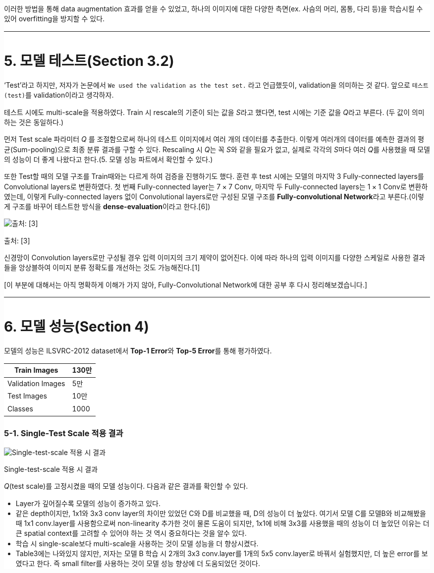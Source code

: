 이러한 방법을 통해 data augmentation 효과를 얻을 수 있었고, 하나의 이미지에 대한 다양한 측면(ex. 사슴의 머리, 몸통, 다리 등)을 학습시킬 수 있어 overfitting을 방지할 수 있다.

---

# 5. **모델 테스트(Section 3.2)**

‘Test’라고 하지만, 저자가 논문에서 `We used the validation as the test set.` 라고 언급했듯이, validation을 의미하는 것 같다. 앞으로 `테스트(test)`를 validation이라고 생각하자.

테스트 시에도 multi-scale을 적용하였다. Train 시 rescale의 기준이 되는 값을 $S$라고 했다면, test 시에는 기준 값을 $Q$라고 부른다. (두 값이 의미하는 것은 동일하다.)

먼저 Test scale 파라미터 $Q$ 를 조절함으로써 하나의 테스트 이미지에서 여러 개의 데이터를 추출한다. 이렇게 여러개의 데이터를 예측한 결과의 평균(Sum-pooling)으로 최종 분류 결과를 구할 수 있다. Rescaling 시 $Q$는 꼭 $S$와 같을 필요가 없고, 실제로 각각의 $S$마다 여러 $Q$를 사용했을 때 모델의 성능이 더 좋게 나왔다고 한다.(5. 모델 성능 파트에서 확인할 수 있다.)

또한 Test할 때의 모델 구조를 Train때와는 다르게 하여 검증을 진행하기도 했다. 훈련 후 test 시에는 모델의 마지막 3 Fully-connected layers를 Convolutional layers로 변환하였다. 첫 번째 Fully-connected layer는 $7 \times7$ Conv, 마지막 두 Fully-connected layers는 $1 \times 1$ Conv로 변환하였는데, 이렇게 Fully-connected layers 없이 Convolutional layers로만 구성된 모델 구조를 **Fully-convolutional Network**라고 부른다.(이렇게 구조를 바꾸어 테스트한 방식을 **dense-evaluation**이라고 한다.[6])

![출처: [3]](%5B4%5D%20Very%20Deep%20Convolutional%20Networks%20for%20Large-Sca%2054acd91fb9bc4515a866e0998d84919a/%E1%84%89%E1%85%B3%E1%84%8F%E1%85%B3%E1%84%85%E1%85%B5%E1%86%AB%E1%84%89%E1%85%A3%E1%86%BA_2022-02-02_%E1%84%8B%E1%85%A9%E1%84%92%E1%85%AE_11.08.02.png)

출처: [3]

신경망이 Convolution layers로만 구성될 경우 입력 이미지의 크기 제약이 없어진다. 이에 따라 하나의 입력 이미지를 다양한 스케일로 사용한 결과들을 앙상블하여 이미지 분류 정확도를 개선하는 것도 가능해진다.[1] 

[이 부분에 대해서는 아직 명확하게 이해가 가지 않아, Fully-Convolutional Network에 대한 공부 후 다시 정리해보겠습니다.]

---

# 6. 모델 성능(Section 4)

모델의 성능은 ILSVRC-2012 dataset에서 **Top-1 Error**와 **Top-5 Error**를 통해 평가하였다. 

| Train Images | 130만 |
| --- | --- |
| Validation Images | 5만 |
| Test Images | 10만 |
| Classes | 1000 |

### 5-1. Single-Test Scale 적용 결과

![Single-test-scale 적용 시 결과](%5B4%5D%20Very%20Deep%20Convolutional%20Networks%20for%20Large-Sca%2054acd91fb9bc4515a866e0998d84919a/%E1%84%89%E1%85%B3%E1%84%8F%E1%85%B3%E1%84%85%E1%85%B5%E1%86%AB%E1%84%89%E1%85%A3%E1%86%BA_2022-02-02_%E1%84%8B%E1%85%A9%E1%84%92%E1%85%AE_2.19.42.png)

Single-test-scale 적용 시 결과

$Q$(test scale)를 고정시켰을 때의 모델 성능이다. 다음과 같은 결과를 확인할 수 있다.

- Layer가 깊어질수록 모델의 성능이 증가하고 있다.
- 같은 depth이지만, 1x1와 3x3 conv layer의 차이만 있었던 C와 D를 비교했을 때, D의 성능이 더 높았다. 여기서 모델 C를 모델B와 비교해봤을 때 1x1 conv.layer를 사용함으로써 non-linearity 추가한 것이 물론 도움이 되지만, 1x1에 비해 3x3를 사용했을 때의 성능이 더 높았던 이유는 더 큰 spatial context를 고려할 수 있어야 하는 것 역시 중요하다는 것을 알수 있다.
- 학습 시 single-scale보다 multi-scale을 사용하는 것이 모델 성능을 더 향상시켰다.
- Table3에는 나와있지 않지만, 저자는 모델 B 학습 시 2개의 3x3 conv.layer를 1개의 5x5 conv.layer로 바꿔서 실험했지만, 더 높은 error를 보였다고 한다. 즉 small filter를 사용하는 것이 모델 성능 향상에 더 도움되었던 것이다.
